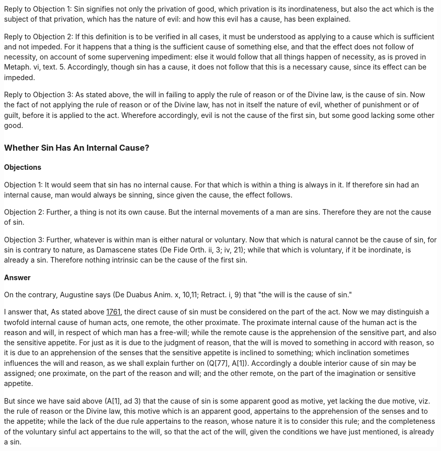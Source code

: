 Reply to Objection 1: Sin signifies not only the privation of good, which privation is its inordinateness, but also the act which is the subject of that privation, which has the nature of evil: and how this evil has a cause, has been explained.

Reply to Objection 2: If this definition is to be verified in all cases, it must be understood as applying to a cause which is sufficient and not impeded. For it happens that a thing is the sufficient cause of something else, and that the effect does not follow of necessity, on account of some supervening impediment: else it would follow that all things happen of necessity, as is proved in Metaph. vi, text. 5. Accordingly, though sin has a cause, it does not follow that this is a necessary cause, since its effect can be impeded.

Reply to Objection 3: As stated above, the will in failing to apply the rule of reason or of the Divine law, is the cause of sin. Now the fact of not applying the rule of reason or of the Divine law, has not in itself the nature of evil, whether of punishment or of guilt, before it is applied to the act. Wherefore accordingly, evil is not the cause of the first sin, but some good lacking some other good.
### Whether Sin Has An Internal Cause?

**Objections**

Objection 1: It would seem that sin has no internal cause. For that which is within a thing is always in it. If therefore sin had an internal cause, man would always be sinning, since given the cause, the effect follows.

Objection 2: Further, a thing is not its own cause. But the internal movements of a man are sins. Therefore they are not the cause of sin.

Objection 3: Further, whatever is within man is either natural or voluntary. Now that which is natural cannot be the cause of sin, for sin is contrary to nature, as Damascene states (De Fide Orth. ii, 3; iv, 21); while that which is voluntary, if it be inordinate, is already a sin. Therefore nothing intrinsic can be the cause of the first sin.

**Answer**

On the contrary, Augustine says (De Duabus Anim. x, 10,11; Retract. i, 9) that "the will is the cause of sin."

I answer that, As stated above [1761](A[1]), the direct cause of sin must be considered on the part of the act. Now we may distinguish a twofold internal cause of human acts, one remote, the other proximate. The proximate internal cause of the human act is the reason and will, in respect of which man has a free-will; while the remote cause is the apprehension of the sensitive part, and also the sensitive appetite. For just as it is due to the judgment of reason, that the will is moved to something in accord with reason, so it is due to an apprehension of the senses that the sensitive appetite is inclined to something; which inclination sometimes influences the will and reason, as we shall explain further on (Q[77], A[1]). Accordingly a double interior cause of sin may be assigned; one proximate, on the part of the reason and will; and the other remote, on the part of the imagination or sensitive appetite.

But since we have said above (A[1], ad 3) that the cause of sin is some apparent good as motive, yet lacking the due motive, viz. the rule of reason or the Divine law, this motive which is an apparent good, appertains to the apprehension of the senses and to the appetite; while the lack of the due rule appertains to the reason, whose nature it is to consider this rule; and the completeness of the voluntary sinful act appertains to the will, so that the act of the will, given the conditions we have just mentioned, is already a sin.
